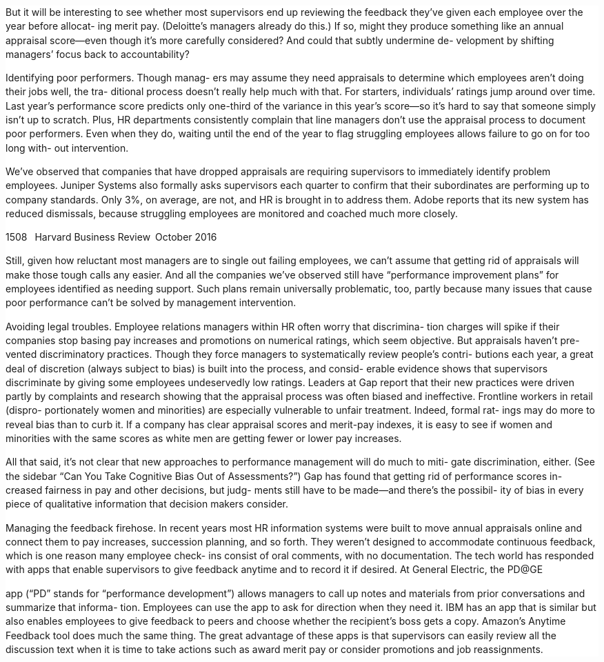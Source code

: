 But it will be interesting to see whether most supervisors end up reviewing the feedback they’ve given each employee over the year before allocat- ing merit pay. (Deloitte’s managers already do this.) If so, might they produce something like an annual appraisal score—even though it’s more carefully considered? And could that subtly undermine de- velopment by shifting managers’ focus back to accountability?

Identifying poor performers. Though manag- ers may assume they need appraisals to determine which employees aren’t doing their jobs well, the tra- ditional process doesn’t really help much with that. For starters, individuals’ ratings jump around over time. Last year’s performance score predicts only one-third of the variance in this year’s score—so it’s hard to say that someone simply isn’t up to scratch. Plus, HR departments consistently complain that line managers don’t use the appraisal process to document poor performers. Even when they do, waiting until the end of the year to flag struggling employees allows failure to go on for too long with- out intervention.

We’ve observed that companies that have dropped appraisals are requiring supervisors to immediately identify problem employees. Juniper Systems also formally asks supervisors each quarter to confirm that their subordinates are performing up to company standards. Only 3%, on average, are not, and HR is brought in to address them. Adobe reports that its new system has reduced dismissals, because struggling employees are monitored and coached much more closely.

1508  Harvard Business Review October 2016

Still, given how reluctant most managers are to single out failing employees, we can’t assume that getting rid of appraisals will make those tough calls any easier. And all the companies we’ve observed still have “performance improvement plans” for employees identified as needing support. Such plans remain universally problematic, too, partly because many issues that cause poor performance can’t be solved by management intervention.

Avoiding legal troubles. Employee relations managers within HR often worry that discrimina- tion charges will spike if their companies stop basing pay increases and promotions on numerical ratings, which seem objective. But appraisals haven’t pre- vented discriminatory practices. Though they force managers to systematically review people’s contri- butions each year, a great deal of discretion (always subject to bias) is built into the process, and consid- erable evidence shows that supervisors discriminate by giving some employees undeservedly low ratings. Leaders at Gap report that their new practices were driven partly by complaints and research showing that the appraisal process was often biased and ineffective. Frontline workers in retail (dispro- portionately women and minorities) are especially vulnerable to unfair treatment. Indeed, formal rat- ings may do more to reveal bias than to curb it. If a company has clear appraisal scores and merit-pay indexes, it is easy to see if women and minorities with the same scores as white men are getting fewer or lower pay increases.

All that said, it’s not clear that new approaches to performance management will do much to miti- gate discrimination, either. (See the sidebar “Can You Take Cognitive Bias Out of Assessments?”) Gap has found that getting rid of performance scores in- creased fairness in pay and other decisions, but judg- ments still have to be made—and there’s the possibil- ity of bias in every piece of qualitative information that decision makers consider.

Managing the feedback firehose. In recent years most HR information systems were built to move annual appraisals online and connect them to pay increases, succession planning, and so forth. They weren’t designed to accommodate continuous feedback, which is one reason many employee check- ins consist of oral comments, with no documentation. The tech world has responded with apps that enable supervisors to give feedback anytime and to record it if desired. At General Electric, the PD@GE

app (“PD” stands for “performance development”) allows managers to call up notes and materials from prior conversations and summarize that informa- tion. Employees can use the app to ask for direction when they need it. IBM has an app that is similar but also enables employees to give feedback to peers and choose whether the recipient’s boss gets a copy. Amazon’s Anytime Feedback tool does much the same thing. The great advantage of these apps is that supervisors can easily review all the discussion text when it is time to take actions such as award merit pay or consider promotions and job reassignments.
